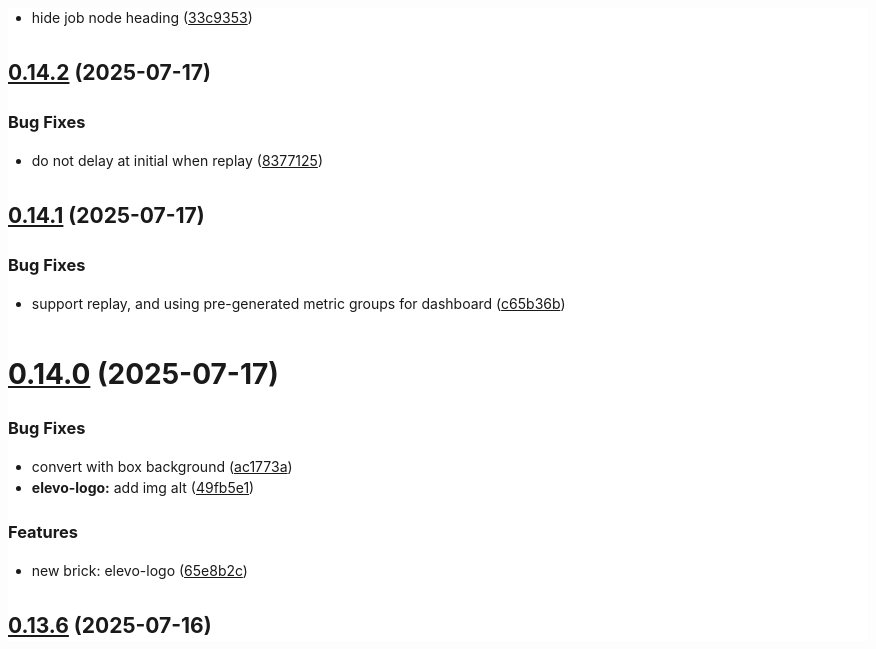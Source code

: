 * hide job node heading ([33c9353](https://github.com/easyops-cn/next-advanced-bricks/commit/33c9353401b382471e0f055157cb68f497717e37))





## [0.14.2](https://github.com/easyops-cn/next-advanced-bricks/compare/@next-bricks/ai-portal@0.14.1...@next-bricks/ai-portal@0.14.2) (2025-07-17)


### Bug Fixes

* do not delay at initial when replay ([8377125](https://github.com/easyops-cn/next-advanced-bricks/commit/8377125ccf3535046a017a809b4835edd43f5126))





## [0.14.1](https://github.com/easyops-cn/next-advanced-bricks/compare/@next-bricks/ai-portal@0.14.0...@next-bricks/ai-portal@0.14.1) (2025-07-17)


### Bug Fixes

* support replay, and using pre-generated metric groups for dashboard ([c65b36b](https://github.com/easyops-cn/next-advanced-bricks/commit/c65b36bfb5de134fdabff401a2ec3ea7ca456d01))





# [0.14.0](https://github.com/easyops-cn/next-advanced-bricks/compare/@next-bricks/ai-portal@0.13.6...@next-bricks/ai-portal@0.14.0) (2025-07-17)


### Bug Fixes

* convert with box background ([ac1773a](https://github.com/easyops-cn/next-advanced-bricks/commit/ac1773a4f2b4a22a440b25b70c612c79fc56ddba))
* **elevo-logo:** add img alt ([49fb5e1](https://github.com/easyops-cn/next-advanced-bricks/commit/49fb5e1a0101d302ecc64ab6a78d361341a233fc))


### Features

* new brick: elevo-logo ([65e8b2c](https://github.com/easyops-cn/next-advanced-bricks/commit/65e8b2c4afe3bad93e2b996300a925e178b80f76))





## [0.13.6](https://github.com/easyops-cn/next-advanced-bricks/compare/@next-bricks/ai-portal@0.13.5...@next-bricks/ai-portal@0.13.6) (2025-07-16)
